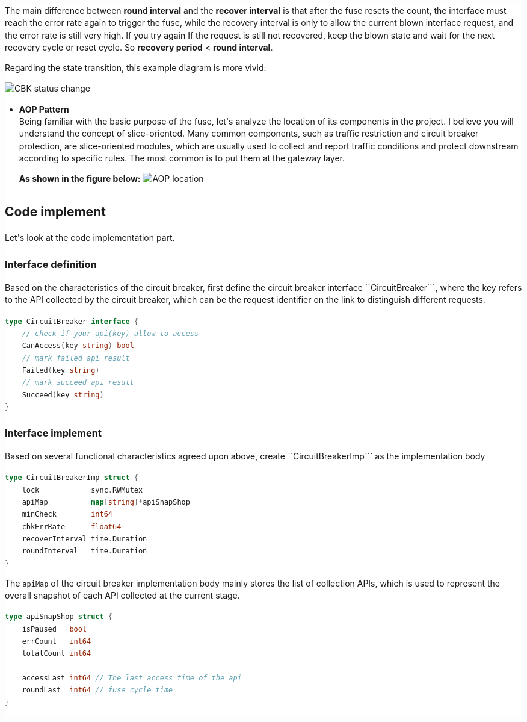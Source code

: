 The main difference between **round interval** and the **recover interval** is that after the fuse resets the count, the interface must reach the error rate again to trigger the fuse, while the recovery interval is only to allow the current blown interface request, and the error rate is still very high. If you try again If the request is still not recovered, keep the blown state and wait for the next recovery cycle or reset cycle. So **recovery period** < **round interval**. 

Regarding the state transition, this example diagram is more vivid:

![CBK status change](https://pixelpig-1253685321.cos.ap-guangzhou.myqcloud.com/blog/cbk/en-CBK-state.png)
- **AOP Pattern**  
Being familiar with the basic purpose of the fuse, let's analyze the location of its components in the project.
I believe you will understand the concept of slice-oriented. Many common components, such as traffic restriction and circuit breaker protection, are slice-oriented modules, which are usually used to collect and report traffic conditions and protect downstream according to specific rules. The most common is to put them at the gateway layer.   

    **As shown in the figure below:**
    ![AOP location](https://pixelpig-1253685321.cos.ap-guangzhou.myqcloud.com/blog/cbk/en-CBK-AOP.png)
## Code implement
Let's look at the code implementation part.
### Interface definition
Based on the characteristics of the circuit breaker, first define the circuit breaker interface ``CircuitBreaker```, where the key refers to the API collected by the circuit breaker, which can be the request identifier on the link to distinguish different requests.
```go
type CircuitBreaker interface {
    // check if your api(key) allow to access
    CanAccess(key string) bool
    // mark failed api result
    Failed(key string)
    // mark succeed api result
    Succeed(key string)
}
```
### Interface implement
Based on several functional characteristics agreed upon above, create ``CircuitBreakerImp``` as the implementation body
```go
type CircuitBreakerImp struct {
    lock            sync.RWMutex
    apiMap          map[string]*apiSnapShop 
    minCheck        int64                   
    cbkErrRate      float64                 
    recoverInterval time.Duration           
    roundInterval   time.Duration           
}
```
The ``apiMap`` of the circuit breaker implementation body mainly stores the list of collection APIs, which is used to represent the overall snapshot of each API collected at the current stage.
```go
type apiSnapShop struct {
    isPaused   bool 
    errCount   int64
    totalCount int64

    accessLast int64 // The last access time of the api
    roundLast  int64 // fuse cycle time
}
```
----